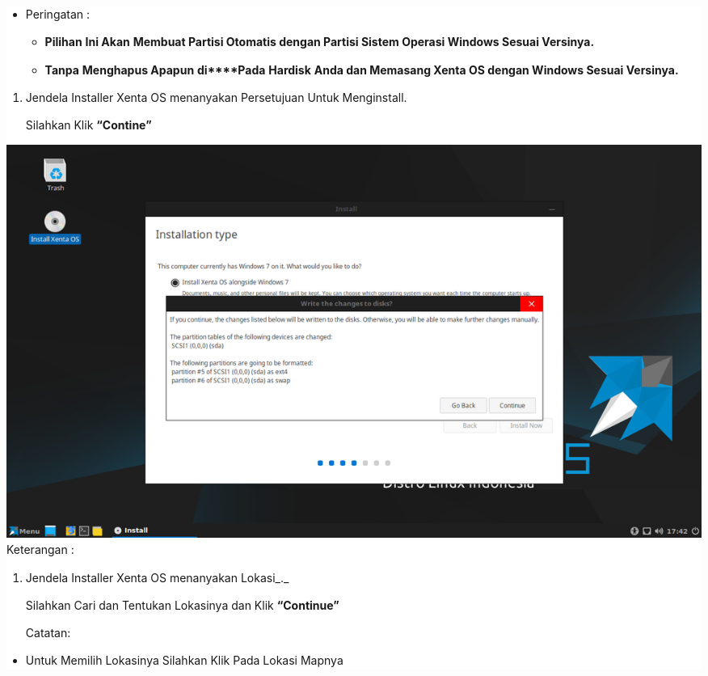 *   Peringatan :

    *   **Pilihan** **Ini Akan** **Membuat Partisi Otomatis dengan Partisi Sistem Operasi Windows Sesuai Versinya.**

    *   **Tanpa** **Men****g****hapus Apapun** **di****Pada** **Hardisk** **Anda dan Memasang Xenta OS dengan Windows Sesuai Versinya.**

1.  Jendela Installer Xenta OS menanyakan Persetujuan Untuk Menginstall.

    Silahkan Klik **“****Contine****”**

![](../assets/image144.png)Keterangan :

1.  Jendela Installer Xenta OS menanyakan Lokasi_._

    Silahkan Cari dan Tentukan Lokasinya dan Klik **“****Continue****”**

    Catatan:

*   Untuk Memilih Lokasinya Silahkan Klik Pada Lokasi Mapnya
